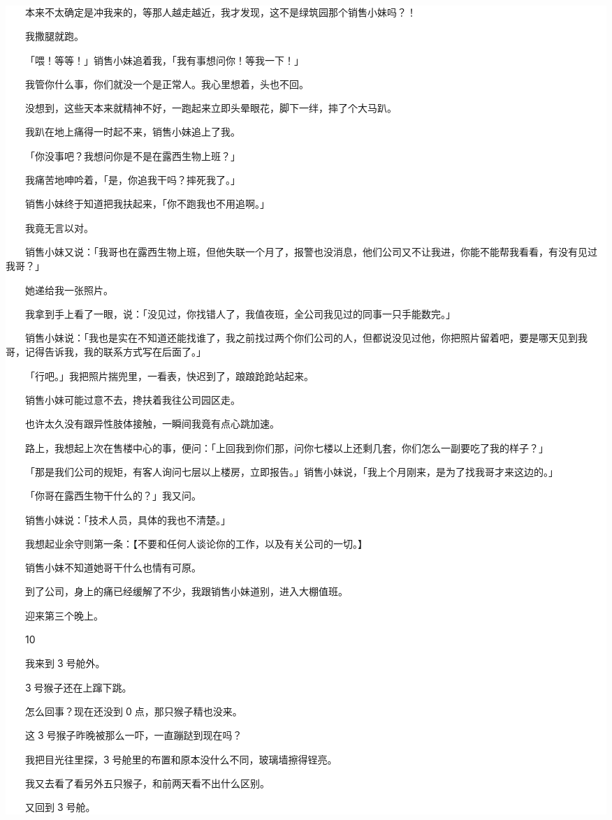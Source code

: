 &emsp;&emsp;本来不太确定是冲我来的，等那人越走越近，我才发现，这不是绿筑园那个销售小妹吗？！  
  
&emsp;&emsp;我撒腿就跑。  
  
&emsp;&emsp;「喂！等等！」销售小妹追着我，「我有事想问你！等我一下！」  
  
&emsp;&emsp;我管你什么事，你们就没一个是正常人。我心里想着，头也不回。  
  
&emsp;&emsp;没想到，这些天本来就精神不好，一跑起来立即头晕眼花，脚下一绊，摔了个大马趴。  
  
&emsp;&emsp;我趴在地上痛得一时起不来，销售小妹追上了我。  
  
&emsp;&emsp;「你没事吧？我想问你是不是在露西生物上班？」  
  
&emsp;&emsp;我痛苦地呻吟着，「是，你追我干吗？摔死我了。」  
  
&emsp;&emsp;销售小妹终于知道把我扶起来，「你不跑我也不用追啊。」  
  
&emsp;&emsp;我竟无言以对。  
  
&emsp;&emsp;销售小妹又说：「我哥也在露西生物上班，但他失联一个月了，报警也没消息，他们公司又不让我进，你能不能帮我看看，有没有见过我哥？」  
  
&emsp;&emsp;她递给我一张照片。  
  
&emsp;&emsp;我拿到手上看了一眼，说：「没见过，你找错人了，我值夜班，全公司我见过的同事一只手能数完。」  
  
&emsp;&emsp;销售小妹说：「我也是实在不知道还能找谁了，我之前找过两个你们公司的人，但都说没见过他，你把照片留着吧，要是哪天见到我哥，记得告诉我，我的联系方式写在后面了。」  
  
&emsp;&emsp;「行吧。」我把照片揣兜里，一看表，快迟到了，踉踉跄跄站起来。  
  
&emsp;&emsp;销售小妹可能过意不去，搀扶着我往公司园区走。  
  
&emsp;&emsp;也许太久没有跟异性肢体接触，一瞬间我竟有点心跳加速。  
  
&emsp;&emsp;路上，我想起上次在售楼中心的事，便问：「上回我到你们那，问你七楼以上还剩几套，你们怎么一副要吃了我的样子？」  
  
&emsp;&emsp;「那是我们公司的规矩，有客人询问七层以上楼房，立即报告。」销售小妹说，「我上个月刚来，是为了找我哥才来这边的。」  
  
&emsp;&emsp;「你哥在露西生物干什么的？」我又问。  
  
&emsp;&emsp;销售小妹说：「技术人员，具体的我也不清楚。」  
  
&emsp;&emsp;我想起业余守则第一条：【不要和任何人谈论你的工作，以及有关公司的一切。】  
  
&emsp;&emsp;销售小妹不知道她哥干什么也情有可原。  
  
&emsp;&emsp;到了公司，身上的痛已经缓解了不少，我跟销售小妹道别，进入大棚值班。  
  
&emsp;&emsp;迎来第三个晚上。  
  
&emsp;&emsp;10  
  
&emsp;&emsp;我来到 3 号舱外。  
  
&emsp;&emsp;3 号猴子还在上蹿下跳。  
  
&emsp;&emsp;怎么回事？现在还没到 0 点，那只猴子精也没来。  
  
&emsp;&emsp;这 3 号猴子昨晚被那么一吓，一直蹦跶到现在吗？  
  
&emsp;&emsp;我把目光往里探，3 号舱里的布置和原本没什么不同，玻璃墙擦得锃亮。  
  
&emsp;&emsp;我又去看了看另外五只猴子，和前两天看不出什么区别。  
  
&emsp;&emsp;又回到 3 号舱。  
  
